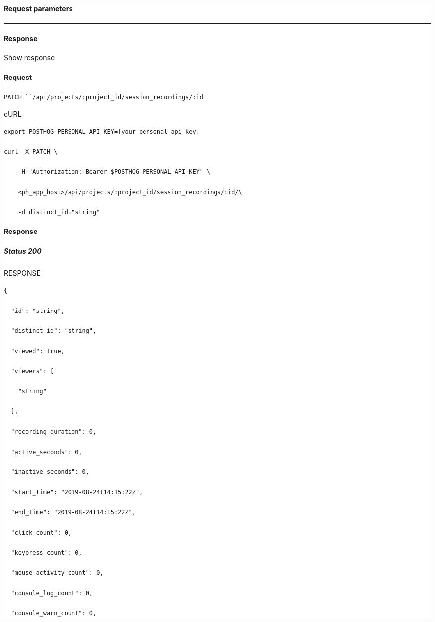 #### Request parameters

---

#### Response

Show response

#### Request

`PATCH ``/api/projects/:project_id/session_recordings/:id`

cURL

    export POSTHOG_PERSONAL_API_KEY=[your personal api key]

    curl -X PATCH \

        -H "Authorization: Bearer $POSTHOG_PERSONAL_API_KEY" \

        <ph_app_host>/api/projects/:project_id/session_recordings/:id/\

    	-d distinct_id="string"

#### Response

##### Status 200

RESPONSE

    {

      "id": "string",

      "distinct_id": "string",

      "viewed": true,

      "viewers": [

        "string"

      ],

      "recording_duration": 0,

      "active_seconds": 0,

      "inactive_seconds": 0,

      "start_time": "2019-08-24T14:15:22Z",

      "end_time": "2019-08-24T14:15:22Z",

      "click_count": 0,

      "keypress_count": 0,

      "mouse_activity_count": 0,

      "console_log_count": 0,

      "console_warn_count": 0,
